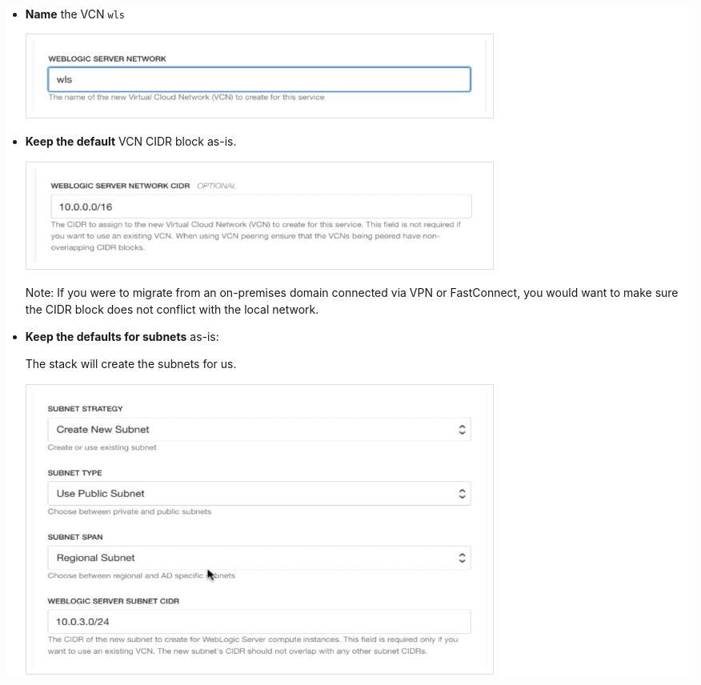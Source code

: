 - **Name** the VCN `wls`

  <img src="./images/provision-17-vcn-name.png" width="70%">

- **Keep the default** VCN CIDR block as-is.
   
  <img src="./images/provision-18-vcn-cidr.png" width="70%">

   Note: If you were to migrate from an on-premises domain connected via VPN or FastConnect, you would want to make sure the CIDR block does not conflict with the local network.

- **Keep the defaults for subnets** as-is: 

   The stack will create the subnets for us.

  <img src="./images/provision-19-subnets.png" width="70%">
